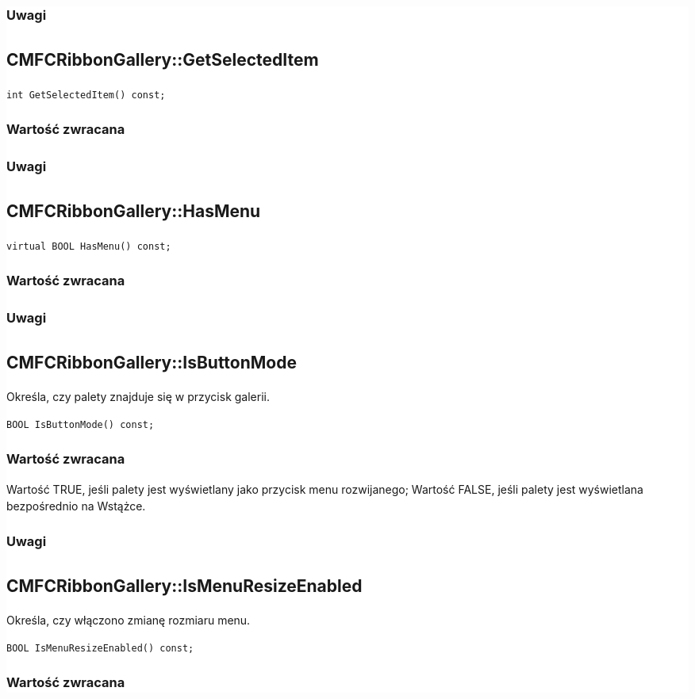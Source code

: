 ### <a name="remarks"></a>Uwagi

##  <a name="getselecteditem"></a>  CMFCRibbonGallery::GetSelectedItem


```
int GetSelectedItem() const;
```

### <a name="return-value"></a>Wartość zwracana

### <a name="remarks"></a>Uwagi

##  <a name="hasmenu"></a>  CMFCRibbonGallery::HasMenu


```
virtual BOOL HasMenu() const;
```

### <a name="return-value"></a>Wartość zwracana

### <a name="remarks"></a>Uwagi

##  <a name="isbuttonmode"></a>  CMFCRibbonGallery::IsButtonMode

Określa, czy palety znajduje się w przycisk galerii.

```
BOOL IsButtonMode() const;
```

### <a name="return-value"></a>Wartość zwracana

Wartość TRUE, jeśli palety jest wyświetlany jako przycisk menu rozwijanego; Wartość FALSE, jeśli palety jest wyświetlana bezpośrednio na Wstążce.

### <a name="remarks"></a>Uwagi

##  <a name="ismenuresizeenabled"></a>  CMFCRibbonGallery::IsMenuResizeEnabled

Określa, czy włączono zmianę rozmiaru menu.

```
BOOL IsMenuResizeEnabled() const;
```

### <a name="return-value"></a>Wartość zwracana
